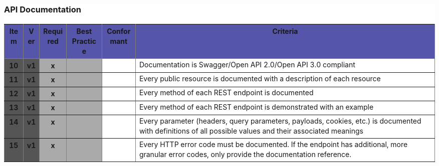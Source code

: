 </table>

### API Documentation

<table rules="all">
 <thead>
  <th style=background-color:#5555AA>Item </th>
 <th style=background-color:#5555AA>Ver </th>
 <th style=background-color:#5555AA>Required </th>
 <th style=background-color:#5555AA>Best Practice </th>
 <th style=background-color:#5555AA>Conformant </th>
 <th style=background-color:#5555AA>Criteria </th>
 </thead>

 <tr>
   <th style="background-color:#555555">10</th>
   <th style="background-color:#555555">v1</th>
   <th style="background-color:#AAAAAA">x</th>
   <th style="background-color:#AAAAAA"></th>
   <th></th>
   <td>Documentation is Swagger/Open API 2.0/Open API 3.0 compliant</td>
 </tr>
 <tr>
   <th style="background-color:#555555">11</th>
   <th style="background-color:#555555">v1</th>
   <th style="background-color:#AAAAAA">x</th>
   <th style="background-color:#AAAAAA"></th>
   <th></th>
   <td>Every public resource is documented with a description of each resource</td>
 </tr>
 <tr>
   <th style="background-color:#555555">12</th>
   <th style="background-color:#555555">v1</th>
   <th style="background-color:#AAAAAA">x</th>
   <th style="background-color:#AAAAAA"></th>
   <th></th>
   <td>Every method of each REST endpoint is documented</td>
 </tr>
 <tr>
   <th style="background-color:#555555">13</th>
   <th style="background-color:#555555">v1</th>
   <th style="background-color:#AAAAAA">x</th>
   <th style="background-color:#AAAAAA"></th>
   <th></th>
   <td>Every method of each REST endpoint is demonstrated with an example</td>
 </tr>
 <tr>
   <th style="background-color:#555555">14</th>
   <th style="background-color:#555555">v1</th>
   <th style="background-color:#AAAAAA">x</th>
   <th style="background-color:#AAAAAA"></th>
   <th></th>
   <td>Every parameter (headers, query parameters, payloads, cookies, etc.) is documented with definitions of all possible values and their associated meanings</td>
 </tr>
 <tr>
   <th style="background-color:#555555">15</th>
   <th style="background-color:#555555">v1</th>
   <th style="background-color:#AAAAAA">x</th>
   <th style="background-color:#AAAAAA"></th>
   <th></th>
   <td>Every HTTP error code must be documented. If the endpoint has additional, more granular error codes, only provide the documentation reference.</td>
 </tr>